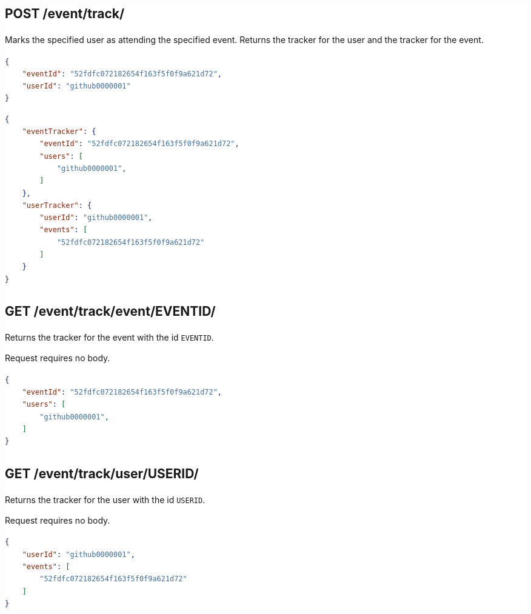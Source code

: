 POST /event/track/
------------------

Marks the specified user as attending the specified event. Returns the tracker for the user and the tracker for the event.

```json title="Example request"
{
	"eventId": "52fdfc072182654f163f5f0f9a621d72",
	"userId": "github0000001"
}
```

```json title="Example response"
{
	"eventTracker": {
		"eventId": "52fdfc072182654f163f5f0f9a621d72",
		"users": [
			"github0000001",
		]
	},
	"userTracker": {
		"userId": "github0000001",
		"events": [
			"52fdfc072182654f163f5f0f9a621d72"
		]
	}
}
```

GET /event/track/event/EVENTID/
---------------------------------

Returns the tracker for the event with the id `EVENTID`.

Request requires no body.

```json title="Example response"
{
	"eventId": "52fdfc072182654f163f5f0f9a621d72",
	"users": [
		"github0000001",
	]
}
```

GET /event/track/user/USERID/
-----------------------------

Returns the tracker for the user with the id `USERID`.

Request requires no body.

```json title="Example response"
{
	"userId": "github0000001",
	"events": [
		"52fdfc072182654f163f5f0f9a621d72"
	]
}
```

